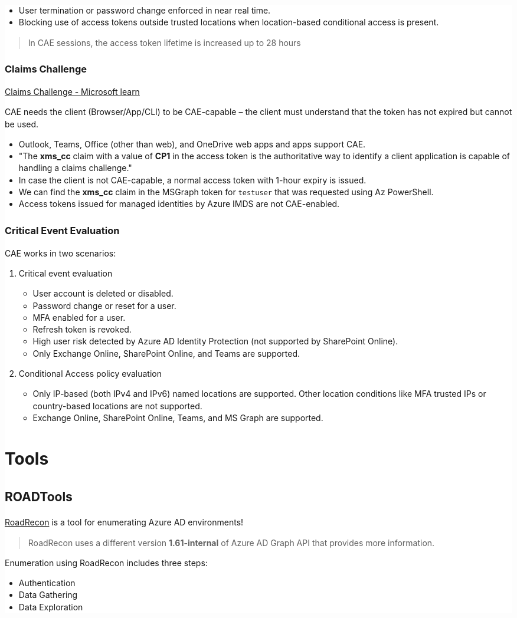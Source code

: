   - User termination or password change enforced in near real time.
  - Blocking use of access tokens outside trusted locations when location-based conditional access is present.

> In CAE sessions, the access token lifetime is increased up to 28 hours


### Claims Challenge

[Claims Challenge - Microsoft learn](https://learn.microsoft.com/en-us/azure/active-directory/develop/claims-challenge)

CAE needs the client (Browser/App/CLI) to be CAE-capable – the client must understand that the token has not expired but cannot be used.

- Outlook, Teams, Office (other than web), and OneDrive web apps and apps support CAE.
- "The **xms_cc** claim with a value of **CP1** in the access token is the authoritative way to identify a client application is capable of handling a claims challenge."
- In case the client is not CAE-capable, a normal access token with 1-hour expiry is issued.
- We can find the **xms_cc** claim in the MSGraph token for `testuser` that was requested using Az PowerShell.
- Access tokens issued for managed identities by Azure IMDS are not CAE-enabled.

### Critical Event Evaluation


CAE works in two scenarios:

1. Critical event evaluation
   - User account is deleted or disabled.
   - Password change or reset for a user.
   - MFA enabled for a user.
   - Refresh token is revoked.
   - High user risk detected by Azure AD Identity Protection (not supported by SharePoint Online).
   - Only Exchange Online, SharePoint Online, and Teams are supported.
   
2. Conditional Access policy evaluation
   - Only IP-based (both IPv4 and IPv6) named locations are supported. Other location conditions like MFA trusted IPs or country-based locations are not supported.
   - Exchange Online, SharePoint Online, Teams, and MS Graph are supported.


# Tools

## ROADTools

[RoadRecon](https://github.com/dirkjanm/ROADtools) is a tool for enumerating Azure AD environments!

> RoadRecon uses a different version **1.61-internal** of Azure AD Graph API that provides more information.

Enumeration using RoadRecon includes three steps:

 - Authentication
 - Data Gathering
 - Data Exploration
